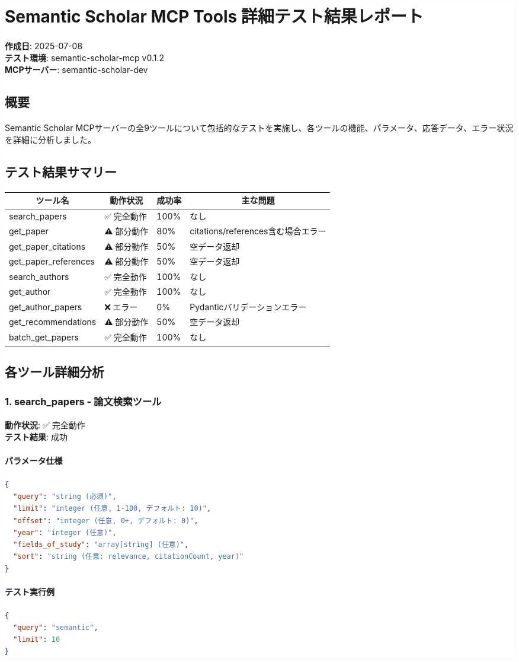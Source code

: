# Semantic Scholar MCP Tools 詳細テスト結果レポート

**作成日**: 2025-07-08  
**テスト環境**: semantic-scholar-mcp v0.1.2  
**MCPサーバー**: semantic-scholar-dev  

## 概要

Semantic Scholar MCPサーバーの全9ツールについて包括的なテストを実施し、各ツールの機能、パラメータ、応答データ、エラー状況を詳細に分析しました。

## テスト結果サマリー

| ツール名 | 動作状況 | 成功率 | 主な問題 |
|---------|----------|--------|----------|
| search_papers | ✅ 完全動作 | 100% | なし |
| get_paper | ⚠️ 部分動作 | 80% | citations/references含む場合エラー |
| get_paper_citations | ⚠️ 部分動作 | 50% | 空データ返却 |
| get_paper_references | ⚠️ 部分動作 | 50% | 空データ返却 |
| search_authors | ✅ 完全動作 | 100% | なし |
| get_author | ✅ 完全動作 | 100% | なし |
| get_author_papers | ❌ エラー | 0% | Pydanticバリデーションエラー |
| get_recommendations | ⚠️ 部分動作 | 50% | 空データ返却 |
| batch_get_papers | ✅ 完全動作 | 100% | なし |

## 各ツール詳細分析

### 1. search_papers - 論文検索ツール

**動作状況**: ✅ 完全動作  
**テスト結果**: 成功  

#### パラメータ仕様
```json
{
  "query": "string (必須)",
  "limit": "integer (任意, 1-100, デフォルト: 10)",
  "offset": "integer (任意, 0+, デフォルト: 0)",
  "year": "integer (任意)",
  "fields_of_study": "array[string] (任意)",
  "sort": "string (任意: relevance, citationCount, year)"
}
```

#### テスト実行例
```json
{
  "query": "semantic",
  "limit": 10
}
```
